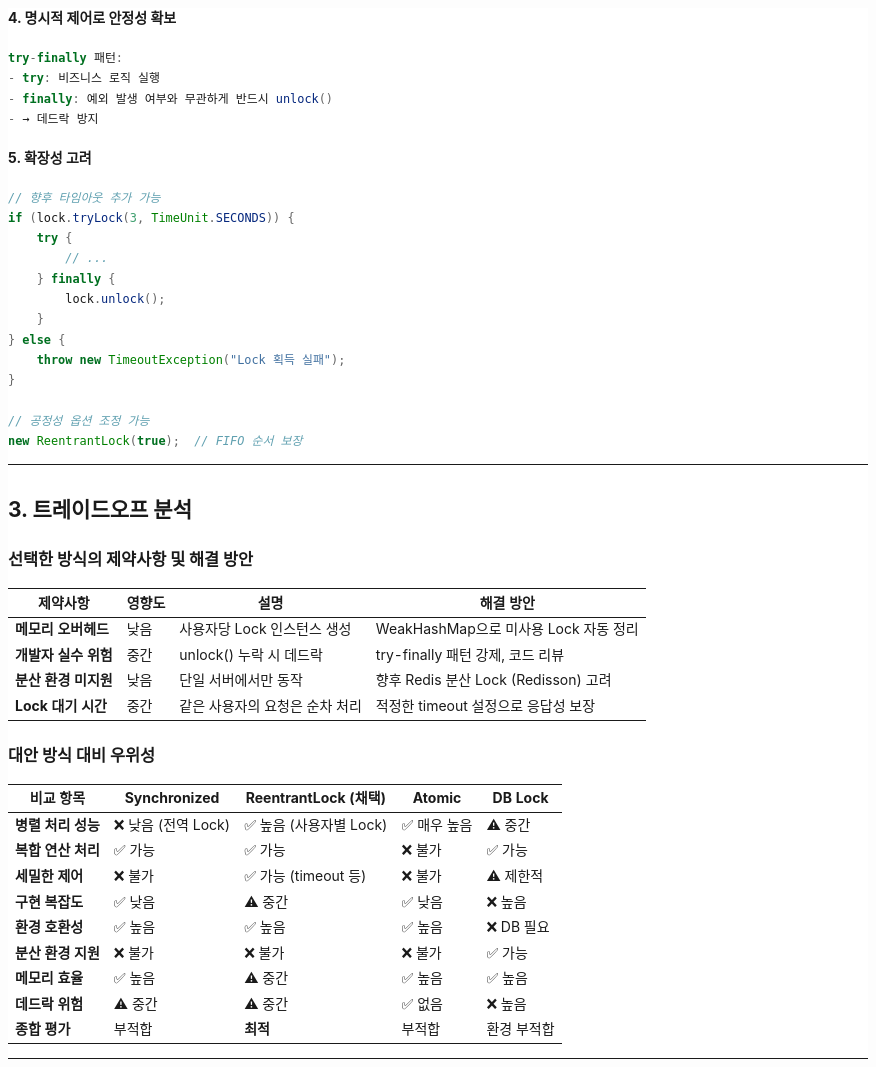 #### 4. 명시적 제어로 안정성 확보

```java
try-finally 패턴:
- try: 비즈니스 로직 실행
- finally: 예외 발생 여부와 무관하게 반드시 unlock()
- → 데드락 방지
```

#### 5. 확장성 고려

```java
// 향후 타임아웃 추가 가능
if (lock.tryLock(3, TimeUnit.SECONDS)) {
    try {
        // ...
    } finally {
        lock.unlock();
    }
} else {
    throw new TimeoutException("Lock 획득 실패");
}

// 공정성 옵션 조정 가능
new ReentrantLock(true);  // FIFO 순서 보장
```

---

## 3. 트레이드오프 분석

### 선택한 방식의 제약사항 및 해결 방안

| 제약사항 | 영향도 | 설명 | 해결 방안 |
|---------|--------|------|----------|
| **메모리 오버헤드** | 낮음 | 사용자당 Lock 인스턴스 생성 | WeakHashMap으로 미사용 Lock 자동 정리 |
| **개발자 실수 위험** | 중간 | unlock() 누락 시 데드락 | try-finally 패턴 강제, 코드 리뷰 |
| **분산 환경 미지원** | 낮음 | 단일 서버에서만 동작 | 향후 Redis 분산 Lock (Redisson) 고려 |
| **Lock 대기 시간** | 중간 | 같은 사용자의 요청은 순차 처리 | 적정한 timeout 설정으로 응답성 보장 |

### 대안 방식 대비 우위성

| 비교 항목 | Synchronized | ReentrantLock (채택) | Atomic | DB Lock |
|----------|--------------|---------------------|--------|---------|
| **병렬 처리 성능** | ❌ 낮음 (전역 Lock) | ✅ 높음 (사용자별 Lock) | ✅ 매우 높음 | ⚠️ 중간 |
| **복합 연산 처리** | ✅ 가능 | ✅ 가능 | ❌ 불가 | ✅ 가능 |
| **세밀한 제어** | ❌ 불가 | ✅ 가능 (timeout 등) | ❌ 불가 | ⚠️ 제한적 |
| **구현 복잡도** | ✅ 낮음 | ⚠️ 중간 | ✅ 낮음 | ❌ 높음 |
| **환경 호환성** | ✅ 높음 | ✅ 높음 | ✅ 높음 | ❌ DB 필요 |
| **분산 환경 지원** | ❌ 불가 | ❌ 불가 | ❌ 불가 | ✅ 가능 |
| **메모리 효율** | ✅ 높음 | ⚠️ 중간 | ✅ 높음 | ✅ 높음 |
| **데드락 위험** | ⚠️ 중간 | ⚠️ 중간 | ✅ 없음 | ❌ 높음 |
| **종합 평가** | 부적합 | **최적** | 부적합 | 환경 부적합 |

---